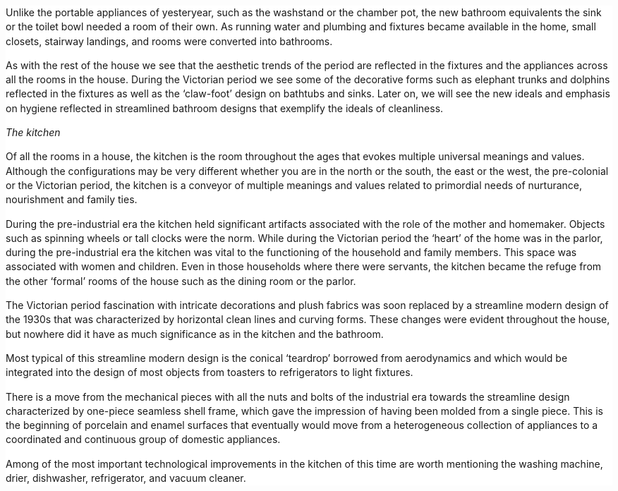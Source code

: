   Unlike the portable appliances of yesteryear, such as the washstand or the chamber pot, the new bathroom equivalents the sink or the toilet bowl needed a room of their own. As running water and plumbing and fixtures became available in the home, small closets, stairway landings, and rooms were converted into bathrooms.
 </p>
<p>
  As with the rest of the house we see that the aesthetic trends of the period are reflected in the fixtures and the appliances across all the rooms in the house. During the Victorian period we see some of the decorative forms such as elephant trunks and dolphins reflected in the fixtures as well as the ‘claw-foot’ design on bathtubs and sinks. Later on, we will see the new ideals and emphasis on hygiene reflected in streamlined bathroom designs that exemplify the ideals of cleanliness.
 </p>

<p>
  <i>
   The kitchen
  </i>
 </p>
<p>
  Of all the rooms in a house, the kitchen is the room throughout the ages that evokes multiple universal meanings and values. Although the configurations may be very different whether you are in the north or the south, the east or the west, the pre-colonial or the Victorian period, the kitchen is a conveyor of multiple meanings and values related to primordial needs of nurturance, nourishment and family ties.
 </p>
<p>
  During the pre-industrial era the kitchen held significant artifacts associated with the role of the mother and homemaker.  Objects such as spinning wheels or tall clocks were the norm. While during the Victorian period the ‘heart’ of the home was in the parlor, during the pre-industrial era the kitchen was vital to the functioning of the household and family members. This space was associated with women and children.  Even in those households where there were servants, the kitchen became the refuge from the other ‘formal’ rooms of the house such as the dining room or the parlor.
 </p>
<p>
  The Victorian period fascination with intricate decorations and plush fabrics was soon replaced by a streamline modern design of the 1930s that was characterized by horizontal clean lines and curving forms.  These changes were evident throughout the house, but nowhere did it have as much significance as in the kitchen and the bathroom.
 </p>
<p>
  Most typical of this streamline modern design is the conical ‘teardrop’ borrowed from aerodynamics and which would be integrated into the design of most objects from toasters to refrigerators to light fixtures.
 </p>
<p>
  There is a move from the mechanical pieces with all the nuts and bolts of the industrial era towards the streamline design characterized by one-piece seamless shell frame, which gave the impression of having been molded from a single piece. This is the beginning of porcelain and enamel surfaces that eventually would move from a heterogeneous collection of appliances to a coordinated and continuous group of domestic appliances.
 </p>
<p>
  Among of the most important technological improvements in the kitchen of this time are worth mentioning the washing machine, drier, dishwasher, refrigerator, and vacuum cleaner.
 </p>
